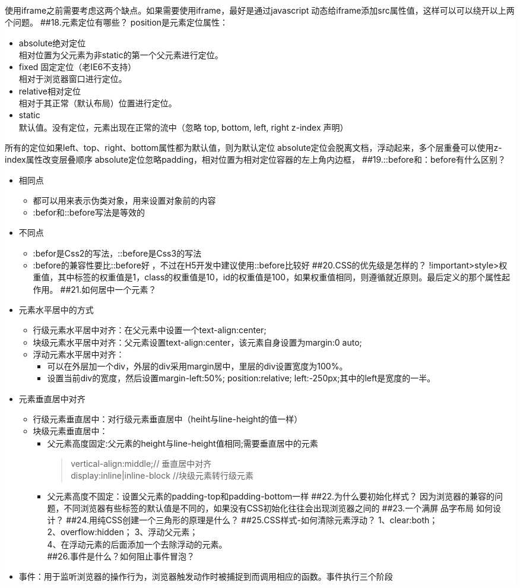 使用iframe之前需要考虑这两个缺点。如果需要使用iframe，最好是通过javascript
动态给iframe添加src属性值，这样可以可以绕开以上两个问题。
##18.元素定位有哪些？
position是元素定位属性：

- absolute绝对定位   
相对位置为父元素为非static的第一个父元素进行定位。
- fixed 固定定位（老IE6不支持）   
相对于浏览器窗口进行定位。 
- relative相对定位    
相对于其正常（默认布局）位置进行定位。
-  static   
默认值。没有定位，元素出现在正常的流中（忽略 top, bottom, left, right z-index 声明）  

所有的定位如果left、top、right、bottom属性都为默认值，则为默认定位
absolute定位会脱离文档，浮动起来，多个层重叠可以使用z-index属性改变层叠顺序
absolute定位忽略padding，相对位置为相对定位容器的左上角内边框，
##19.::before和：before有什么区别？ 

- 相同点  
    - 都可以用来表示伪类对象，用来设置对象前的内容       
	- :befor和::before写法是等效的
- 不同点   
	- :befor是Css2的写法，::before是Css3的写法   
    - :before的兼容性要比::before好 ，不过在H5开发中建议使用::before比较好
##20.CSS的优先级是怎样的？
!important>style>权重值，其中标签的权重值是1，class的权重值是10，id的权重值是100，如果权重值相同，则遵循就近原则。最后定义的那个属性起作用。
##21.如何居中一个元素？
- 元素水平居中的方式
	- 行级元素水平居中对齐：在父元素中设置一个text-align:center;
	- 块级元素水平居中对齐：父元素设置text-align:center，该元素自身设置为margin:0 auto;
	- 浮动元素水平居中对齐：
		- 可以在外层加一个div，外层的div采用margin居中，里层的div设置宽度为100%。
		- 设置当前div的宽度，然后设置margin-left:50%; position:relative; left:-250px;其中的left是宽度的一半。
- 元素垂直居中对齐
	- 行级元素垂直居中：对行级元素垂直居中（heiht与line-height的值一样）
	- 块级元素垂直居中：
		- 父元素高度固定:父元素的height与line-height值相同;需要垂直居中的元素
			> vertical-align:middle;// 垂直居中对齐     
 			display:inline|inline-block //块级元素转行级元素   
		- 父元素高度不固定：设置父元素的padding-top和padding-bottom一样 
##22.为什么要初始化样式？
因为浏览器的兼容的问题，不同浏览器有些标签的默认值是不同的，如果没有CSS初始化往往会出现浏览器之间的
##23.一个满屏 品字布局 如何设计？
##24.用纯CSS创建一个三角形的原理是什么？
##25.CSS样式-如何清除元素浮动？
1、clear:both；  
2、overflow:hidden； 
3、浮动父元素；   
4、在浮动元素的后面添加一个去除浮动的元素。  
##26.事件是什么？如何阻止事件冒泡？

- 事件：用于监听浏览器的操作行为，浏览器触发动作时被捕捉到而调用相应的函数。事件执行三个阶段
